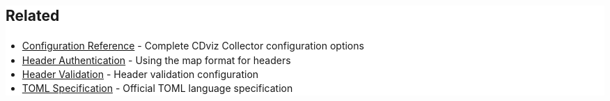 ## Related

- [Configuration Reference](./configuration.md) - Complete CDviz Collector configuration options
- [Header Authentication](./header-authentication.md) - Using the map format for headers
- [Header Validation](./header-validation.md) - Header validation configuration
- [TOML Specification](https://toml.io/) - Official TOML language specification
